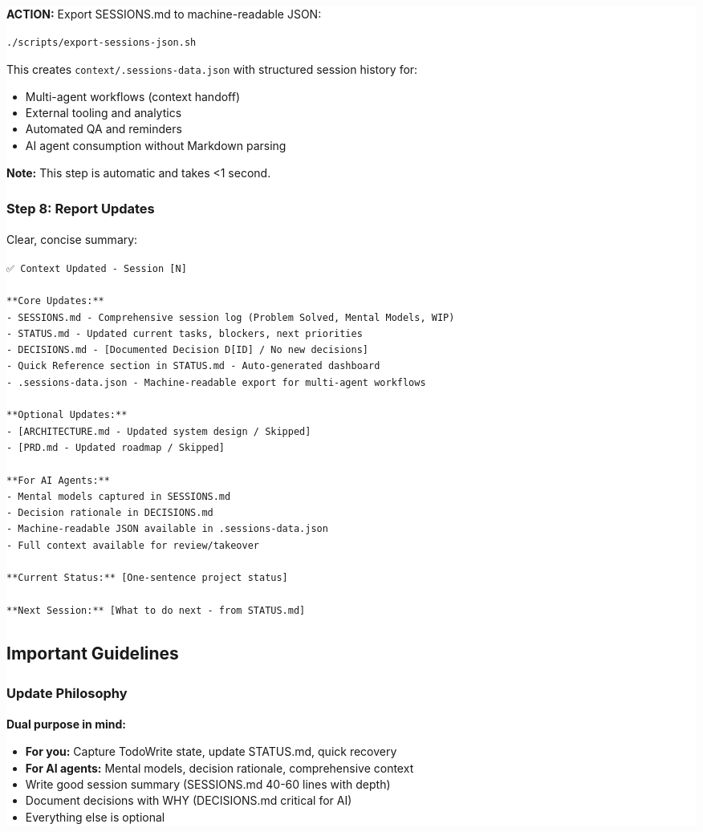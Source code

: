 **ACTION:** Export SESSIONS.md to machine-readable JSON:

```bash
./scripts/export-sessions-json.sh
```

This creates `context/.sessions-data.json` with structured session history for:
- Multi-agent workflows (context handoff)
- External tooling and analytics
- Automated QA and reminders
- AI agent consumption without Markdown parsing

**Note:** This step is automatic and takes <1 second.

### Step 8: Report Updates

Clear, concise summary:

```
✅ Context Updated - Session [N]

**Core Updates:**
- SESSIONS.md - Comprehensive session log (Problem Solved, Mental Models, WIP)
- STATUS.md - Updated current tasks, blockers, next priorities
- DECISIONS.md - [Documented Decision D[ID] / No new decisions]
- Quick Reference section in STATUS.md - Auto-generated dashboard
- .sessions-data.json - Machine-readable export for multi-agent workflows

**Optional Updates:**
- [ARCHITECTURE.md - Updated system design / Skipped]
- [PRD.md - Updated roadmap / Skipped]

**For AI Agents:**
- Mental models captured in SESSIONS.md
- Decision rationale in DECISIONS.md
- Machine-readable JSON available in .sessions-data.json
- Full context available for review/takeover

**Current Status:** [One-sentence project status]

**Next Session:** [What to do next - from STATUS.md]
```

## Important Guidelines

### Update Philosophy

**Dual purpose in mind:**
- **For you:** Capture TodoWrite state, update STATUS.md, quick recovery
- **For AI agents:** Mental models, decision rationale, comprehensive context
- Write good session summary (SESSIONS.md 40-60 lines with depth)
- Document decisions with WHY (DECISIONS.md critical for AI)
- Everything else is optional
